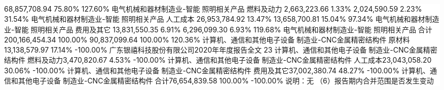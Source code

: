 68,857,708.94
75.80%
127.60%
电气机械和器材制造业-智能
照明相关产品
燃料及动力
2,663,223.66
1.33%
2,024,590.59
2.23%
31.54%
电气机械和器材制造业-智能
照明相关产品
人工成本
26,953,784.92
13.47%
13,658,700.81
15.04%
97.34%
电气机械和器材制造业-智能
照明相关产品
费用及其它
13,831,550.35
6.91%
6,296,099.30
6.93%
119.68%
电气机械和器材制造业-智能
照明相关产品
合计
200,166,454.34
100.00%
90,837,099.64
100.00%
120.36%
计算机、通信和其他电子设备
制造业-CNC金属精密结构件
原材料13,138,579.97
17.14%
-100.00%
广东银禧科技股份有限公司2020年年度报告全文
23
计算机、通信和其他电子设备
制造业-CNC金属精密结构件
燃料及动力3,470,820.67
4.53%
-100.00%
计算机、通信和其他电子设备
制造业-CNC金属精密结构件
人工成本23,043,058.20
30.06%
-100.00%
计算机、通信和其他电子设备
制造业-CNC金属精密结构件
费用及其它37,002,380.74
48.27%
-100.00%
计算机、通信和其他电子设备
制造业-CNC金属精密结构件
合计76,654,839.58
100.00%
-100.00%
说明：无
（6）报告期内合并范围是否发生变动